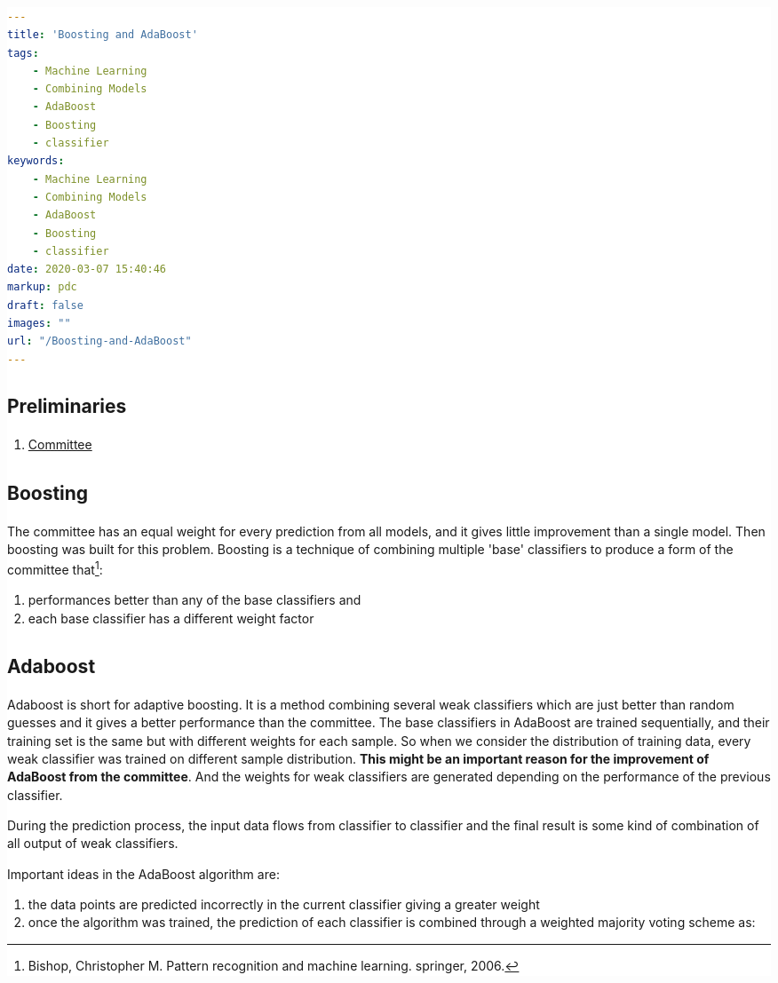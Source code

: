 ```yaml
---
title: 'Boosting and AdaBoost'
tags:
    - Machine Learning
    - Combining Models
    - AdaBoost
    - Boosting
    - classifier
keywords:
    - Machine Learning
    - Combining Models
    - AdaBoost
    - Boosting
    - classifier
date: 2020-03-07 15:40:46
markup: pdc
draft: false
images: ""
url: "/Boosting-and-AdaBoost"
---
```


## Preliminaries
1. [Committee](https://anthony-tan.com/Committees/)



## Boosting 

The committee has an equal weight for every prediction from all models, and it gives little improvement than a single model. Then boosting was built for this problem. Boosting is a technique of combining multiple 'base' classifiers to produce a form of the committee that[^1]:

1. performances better than any of the base classifiers and
2. each base classifier has a different weight factor

## Adaboost 

Adaboost is short for adaptive boosting. It is a method combining several weak classifiers which are just better than random guesses and it gives a better performance than the committee. The base classifiers in AdaBoost are trained sequentially, and their training set is the same but with different weights for each sample. So when we consider the distribution of training data, every weak classifier was trained on different sample distribution. **This might be an important reason for the improvement of AdaBoost from the committee**. And the weights for weak classifiers are generated depending on the performance of the previous classifier.

During the prediction process, the input data flows from classifier to classifier and the final result is some kind of combination of all output of weak classifiers.

Important ideas in the AdaBoost algorithm are:

1. the data points are predicted incorrectly in the current classifier giving a greater weight
2. once the algorithm was trained, the prediction of each classifier is combined through a weighted majority voting scheme as:


[^1]: Bishop, Christopher M. Pattern recognition and machine learning. springer, 2006.